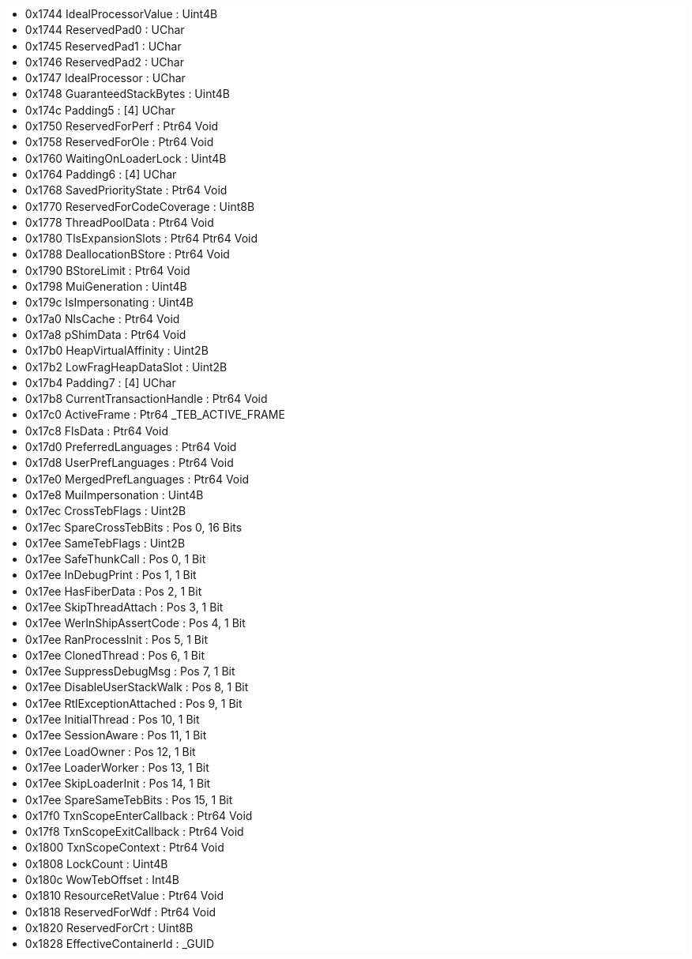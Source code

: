 + 0x1744 IdealProcessorValue : Uint4B
+ 0x1744 ReservedPad0     : UChar
+ 0x1745 ReservedPad1     : UChar
+ 0x1746 ReservedPad2     : UChar
+ 0x1747 IdealProcessor   : UChar
+ 0x1748 GuaranteedStackBytes : Uint4B
+ 0x174c Padding5         : [4] UChar
+ 0x1750 ReservedForPerf  : Ptr64 Void
+ 0x1758 ReservedForOle   : Ptr64 Void
+ 0x1760 WaitingOnLoaderLock : Uint4B
+ 0x1764 Padding6         : [4] UChar
+ 0x1768 SavedPriorityState : Ptr64 Void
+ 0x1770 ReservedForCodeCoverage : Uint8B
+ 0x1778 ThreadPoolData   : Ptr64 Void
+ 0x1780 TlsExpansionSlots : Ptr64 Ptr64 Void
+ 0x1788 DeallocationBStore : Ptr64 Void
+ 0x1790 BStoreLimit      : Ptr64 Void
+ 0x1798 MuiGeneration    : Uint4B
+ 0x179c IsImpersonating  : Uint4B
+ 0x17a0 NlsCache         : Ptr64 Void
+ 0x17a8 pShimData        : Ptr64 Void
+ 0x17b0 HeapVirtualAffinity : Uint2B
+ 0x17b2 LowFragHeapDataSlot : Uint2B
+ 0x17b4 Padding7         : [4] UChar
+ 0x17b8 CurrentTransactionHandle : Ptr64 Void
+ 0x17c0 ActiveFrame      : Ptr64 _TEB_ACTIVE_FRAME
+ 0x17c8 FlsData          : Ptr64 Void
+ 0x17d0 PreferredLanguages : Ptr64 Void
+ 0x17d8 UserPrefLanguages : Ptr64 Void
+ 0x17e0 MergedPrefLanguages : Ptr64 Void
+ 0x17e8 MuiImpersonation : Uint4B
+ 0x17ec CrossTebFlags    : Uint2B
+ 0x17ec SpareCrossTebBits : Pos 0, 16 Bits
+ 0x17ee SameTebFlags     : Uint2B
+ 0x17ee SafeThunkCall    : Pos 0, 1 Bit
+ 0x17ee InDebugPrint     : Pos 1, 1 Bit
+ 0x17ee HasFiberData     : Pos 2, 1 Bit
+ 0x17ee SkipThreadAttach : Pos 3, 1 Bit
+ 0x17ee WerInShipAssertCode : Pos 4, 1 Bit
+ 0x17ee RanProcessInit   : Pos 5, 1 Bit
+ 0x17ee ClonedThread     : Pos 6, 1 Bit
+ 0x17ee SuppressDebugMsg : Pos 7, 1 Bit
+ 0x17ee DisableUserStackWalk : Pos 8, 1 Bit
+ 0x17ee RtlExceptionAttached : Pos 9, 1 Bit
+ 0x17ee InitialThread    : Pos 10, 1 Bit
+ 0x17ee SessionAware     : Pos 11, 1 Bit
+ 0x17ee LoadOwner        : Pos 12, 1 Bit
+ 0x17ee LoaderWorker     : Pos 13, 1 Bit
+ 0x17ee SkipLoaderInit   : Pos 14, 1 Bit
+ 0x17ee SpareSameTebBits : Pos 15, 1 Bit
+ 0x17f0 TxnScopeEnterCallback : Ptr64 Void
+ 0x17f8 TxnScopeExitCallback : Ptr64 Void
+ 0x1800 TxnScopeContext  : Ptr64 Void
+ 0x1808 LockCount        : Uint4B
+ 0x180c WowTebOffset     : Int4B
+ 0x1810 ResourceRetValue : Ptr64 Void
+ 0x1818 ReservedForWdf   : Ptr64 Void
+ 0x1820 ReservedForCrt   : Uint8B
+ 0x1828 EffectiveContainerId : _GUID
